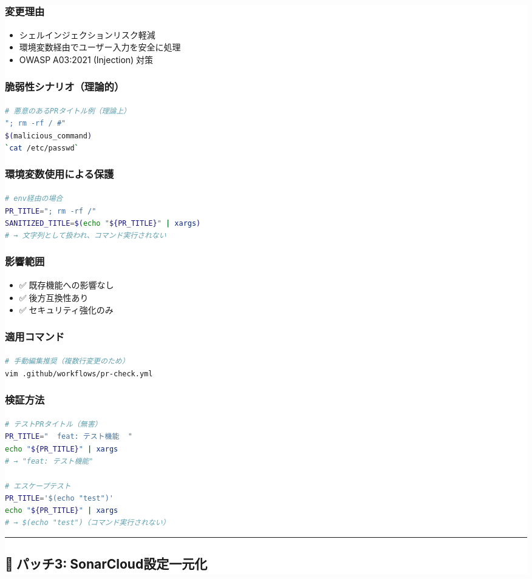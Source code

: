 ### 変更理由

- シェルインジェクションリスク軽減
- 環境変数経由でユーザー入力を安全に処理
- OWASP A03:2021 (Injection) 対策

### 脆弱性シナリオ（理論的）

```bash
# 悪意のあるPRタイトル例（理論上）
"; rm -rf / #"
$(malicious_command)
`cat /etc/passwd`
```

### 環境変数使用による保護

```bash
# env経由の場合
PR_TITLE="; rm -rf /"
SANITIZED_TITLE=$(echo "${PR_TITLE}" | xargs)
# → 文字列として扱われ、コマンド実行されない
```

### 影響範囲

- ✅ 既存機能への影響なし
- ✅ 後方互換性あり
- ✅ セキュリティ強化のみ

### 適用コマンド

```bash
# 手動編集推奨（複数行変更のため）
vim .github/workflows/pr-check.yml
```

### 検証方法

```bash
# テストPRタイトル（無害）
PR_TITLE="  feat: テスト機能  "
echo "${PR_TITLE}" | xargs
# → "feat: テスト機能"

# エスケープテスト
PR_TITLE='$(echo "test")'
echo "${PR_TITLE}" | xargs
# → $(echo "test")（コマンド実行されない）
```

---

## 🔧 パッチ3: SonarCloud設定一元化
